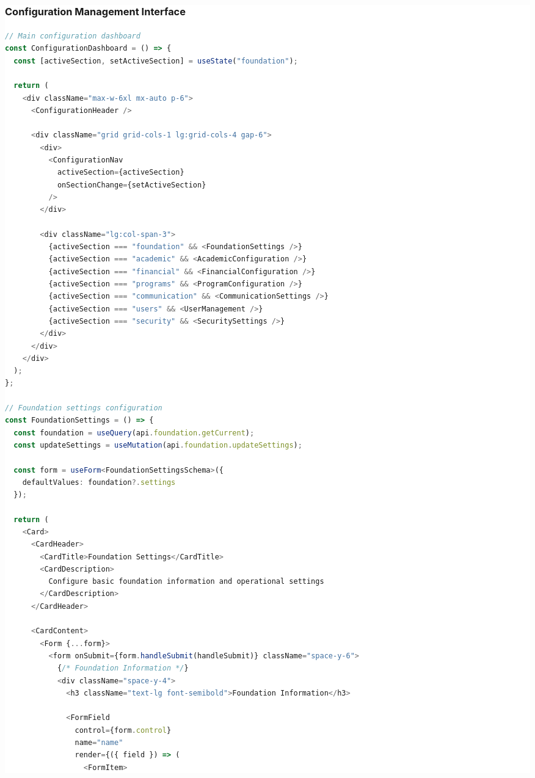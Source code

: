 ### Configuration Management Interface

```typescript
// Main configuration dashboard
const ConfigurationDashboard = () => {
  const [activeSection, setActiveSection] = useState("foundation");
  
  return (
    <div className="max-w-6xl mx-auto p-6">
      <ConfigurationHeader />
      
      <div className="grid grid-cols-1 lg:grid-cols-4 gap-6">
        <div>
          <ConfigurationNav 
            activeSection={activeSection}
            onSectionChange={setActiveSection}
          />
        </div>
        
        <div className="lg:col-span-3">
          {activeSection === "foundation" && <FoundationSettings />}
          {activeSection === "academic" && <AcademicConfiguration />}
          {activeSection === "financial" && <FinancialConfiguration />}
          {activeSection === "programs" && <ProgramConfiguration />}
          {activeSection === "communication" && <CommunicationSettings />}
          {activeSection === "users" && <UserManagement />}
          {activeSection === "security" && <SecuritySettings />}
        </div>
      </div>
    </div>
  );
};

// Foundation settings configuration
const FoundationSettings = () => {
  const foundation = useQuery(api.foundation.getCurrent);
  const updateSettings = useMutation(api.foundation.updateSettings);
  
  const form = useForm<FoundationSettingsSchema>({
    defaultValues: foundation?.settings
  });
  
  return (
    <Card>
      <CardHeader>
        <CardTitle>Foundation Settings</CardTitle>
        <CardDescription>
          Configure basic foundation information and operational settings
        </CardDescription>
      </CardHeader>
      
      <CardContent>
        <Form {...form}>
          <form onSubmit={form.handleSubmit(handleSubmit)} className="space-y-6">
            {/* Foundation Information */}
            <div className="space-y-4">
              <h3 className="text-lg font-semibold">Foundation Information</h3>
              
              <FormField
                control={form.control}
                name="name"
                render={({ field }) => (
                  <FormItem>
```